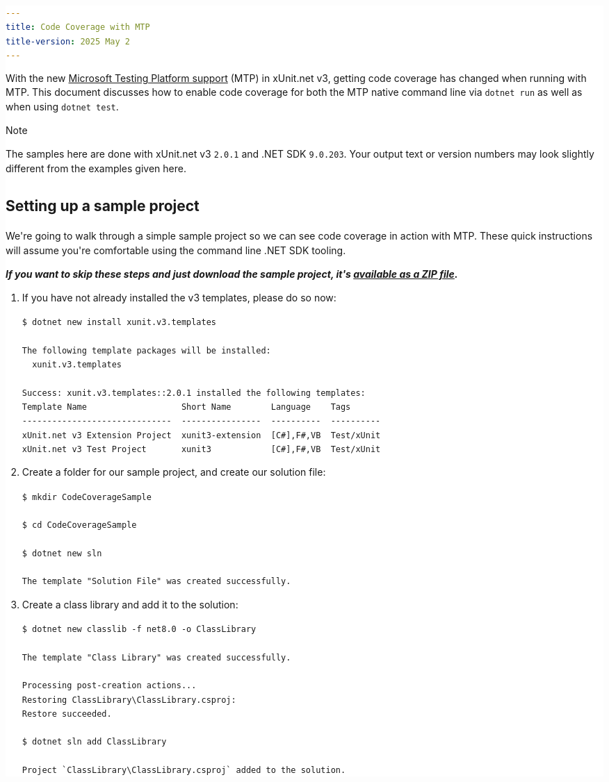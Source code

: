 ```yaml
---
title: Code Coverage with MTP
title-version: 2025 May 2
---
```


With the new [Microsoft Testing Platform support](/docs/getting-started/v3/microsoft-testing-platform) (MTP) in xUnit.net v3, getting code coverage has changed when running with MTP. This document discusses how to enable code coverage for both the MTP native command line via `dotnet run` as well as when using `dotnet test`.

> [!NOTE]
> The samples here are done with xUnit.net v3 `2.0.1` and .NET SDK `9.0.203`. Your output text or version numbers may look slightly different from the examples given here.

## Setting up a sample project

We're going to walk through a simple sample project so we can see code coverage in action with MTP. These quick instructions will assume you're comfortable using the command line .NET SDK tooling.

_**If you want to skip these steps and just download the sample project, it's [available as a ZIP file](/downloads/CodeCoverageSample.zip).**_

1. If you have not already installed the v3 templates, please do so now:

   ```shell
   $ dotnet new install xunit.v3.templates

   The following template packages will be installed:
     xunit.v3.templates

   Success: xunit.v3.templates::2.0.1 installed the following templates:
   Template Name                   Short Name        Language    Tags
   ------------------------------  ----------------  ----------  ----------
   xUnit.net v3 Extension Project  xunit3-extension  [C#],F#,VB  Test/xUnit
   xUnit.net v3 Test Project       xunit3            [C#],F#,VB  Test/xUnit
   ```

1. Create a folder for our sample project, and create our solution file:

   ```shell
   $ mkdir CodeCoverageSample

   $ cd CodeCoverageSample

   $ dotnet new sln

   The template "Solution File" was created successfully.
   ```

1. Create a class library and add it to the solution:

   ```
   $ dotnet new classlib -f net8.0 -o ClassLibrary

   The template "Class Library" was created successfully.

   Processing post-creation actions...
   Restoring ClassLibrary\ClassLibrary.csproj:
   Restore succeeded.

   $ dotnet sln add ClassLibrary

   Project `ClassLibrary\ClassLibrary.csproj` added to the solution.
   ```
